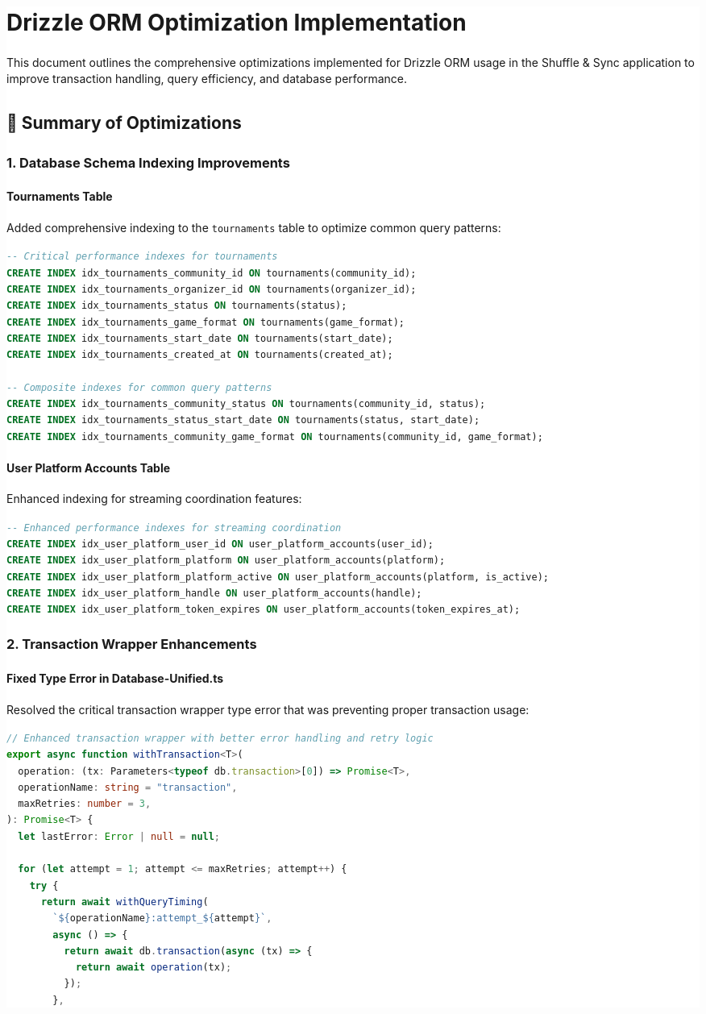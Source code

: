 # Drizzle ORM Optimization Implementation

This document outlines the comprehensive optimizations implemented for Drizzle ORM usage in the Shuffle & Sync application to improve transaction handling, query efficiency, and database performance.

## 🚀 Summary of Optimizations

### 1. Database Schema Indexing Improvements

#### Tournaments Table

Added comprehensive indexing to the `tournaments` table to optimize common query patterns:

```sql
-- Critical performance indexes for tournaments
CREATE INDEX idx_tournaments_community_id ON tournaments(community_id);
CREATE INDEX idx_tournaments_organizer_id ON tournaments(organizer_id);
CREATE INDEX idx_tournaments_status ON tournaments(status);
CREATE INDEX idx_tournaments_game_format ON tournaments(game_format);
CREATE INDEX idx_tournaments_start_date ON tournaments(start_date);
CREATE INDEX idx_tournaments_created_at ON tournaments(created_at);

-- Composite indexes for common query patterns
CREATE INDEX idx_tournaments_community_status ON tournaments(community_id, status);
CREATE INDEX idx_tournaments_status_start_date ON tournaments(status, start_date);
CREATE INDEX idx_tournaments_community_game_format ON tournaments(community_id, game_format);
```

#### User Platform Accounts Table

Enhanced indexing for streaming coordination features:

```sql
-- Enhanced performance indexes for streaming coordination
CREATE INDEX idx_user_platform_user_id ON user_platform_accounts(user_id);
CREATE INDEX idx_user_platform_platform ON user_platform_accounts(platform);
CREATE INDEX idx_user_platform_platform_active ON user_platform_accounts(platform, is_active);
CREATE INDEX idx_user_platform_handle ON user_platform_accounts(handle);
CREATE INDEX idx_user_platform_token_expires ON user_platform_accounts(token_expires_at);
```

### 2. Transaction Wrapper Enhancements

#### Fixed Type Error in Database-Unified.ts

Resolved the critical transaction wrapper type error that was preventing proper transaction usage:

```typescript
// Enhanced transaction wrapper with better error handling and retry logic
export async function withTransaction<T>(
  operation: (tx: Parameters<typeof db.transaction>[0]) => Promise<T>,
  operationName: string = "transaction",
  maxRetries: number = 3,
): Promise<T> {
  let lastError: Error | null = null;

  for (let attempt = 1; attempt <= maxRetries; attempt++) {
    try {
      return await withQueryTiming(
        `${operationName}:attempt_${attempt}`,
        async () => {
          return await db.transaction(async (tx) => {
            return await operation(tx);
          });
        },
```